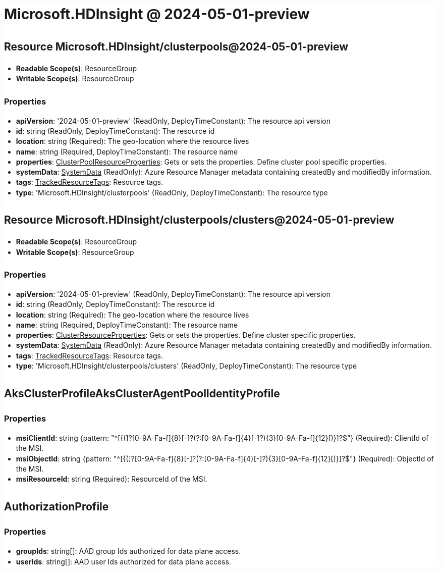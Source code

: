 # Microsoft.HDInsight @ 2024-05-01-preview

## Resource Microsoft.HDInsight/clusterpools@2024-05-01-preview
* **Readable Scope(s)**: ResourceGroup
* **Writable Scope(s)**: ResourceGroup
### Properties
* **apiVersion**: '2024-05-01-preview' (ReadOnly, DeployTimeConstant): The resource api version
* **id**: string (ReadOnly, DeployTimeConstant): The resource id
* **location**: string (Required): The geo-location where the resource lives
* **name**: string (Required, DeployTimeConstant): The resource name
* **properties**: [ClusterPoolResourceProperties](#clusterpoolresourceproperties): Gets or sets the properties. Define cluster pool specific properties.
* **systemData**: [SystemData](#systemdata) (ReadOnly): Azure Resource Manager metadata containing createdBy and modifiedBy information.
* **tags**: [TrackedResourceTags](#trackedresourcetags): Resource tags.
* **type**: 'Microsoft.HDInsight/clusterpools' (ReadOnly, DeployTimeConstant): The resource type

## Resource Microsoft.HDInsight/clusterpools/clusters@2024-05-01-preview
* **Readable Scope(s)**: ResourceGroup
* **Writable Scope(s)**: ResourceGroup
### Properties
* **apiVersion**: '2024-05-01-preview' (ReadOnly, DeployTimeConstant): The resource api version
* **id**: string (ReadOnly, DeployTimeConstant): The resource id
* **location**: string (Required): The geo-location where the resource lives
* **name**: string (Required, DeployTimeConstant): The resource name
* **properties**: [ClusterResourceProperties](#clusterresourceproperties): Gets or sets the properties. Define cluster specific properties.
* **systemData**: [SystemData](#systemdata) (ReadOnly): Azure Resource Manager metadata containing createdBy and modifiedBy information.
* **tags**: [TrackedResourceTags](#trackedresourcetags): Resource tags.
* **type**: 'Microsoft.HDInsight/clusterpools/clusters' (ReadOnly, DeployTimeConstant): The resource type

## AksClusterProfileAksClusterAgentPoolIdentityProfile
### Properties
* **msiClientId**: string {pattern: "^[{(]?[0-9A-Fa-f]{8}[-]?(?:[0-9A-Fa-f]{4}[-]?){3}[0-9A-Fa-f]{12}[)}]?$"} (Required): ClientId of the MSI.
* **msiObjectId**: string {pattern: "^[{(]?[0-9A-Fa-f]{8}[-]?(?:[0-9A-Fa-f]{4}[-]?){3}[0-9A-Fa-f]{12}[)}]?$"} (Required): ObjectId of the MSI.
* **msiResourceId**: string (Required): ResourceId of the MSI.

## AuthorizationProfile
### Properties
* **groupIds**: string[]: AAD group Ids authorized for data plane access.
* **userIds**: string[]: AAD user Ids authorized for data plane access.
